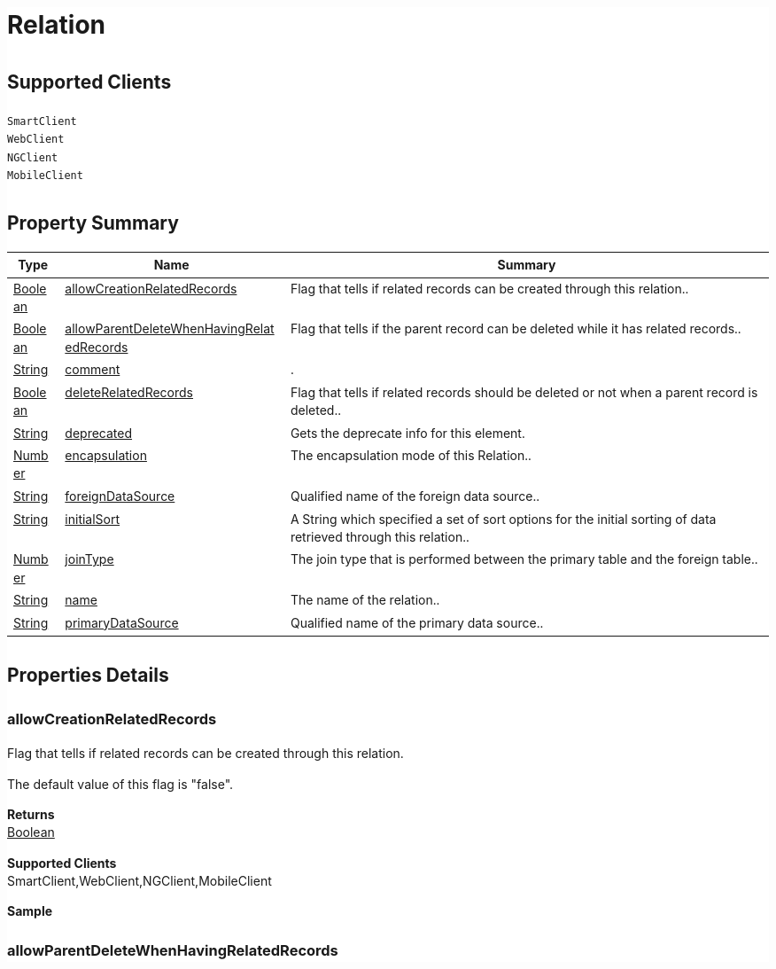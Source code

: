 #  Relation

## **Supported Clients**

    SmartClient
    WebClient
    NGClient
    MobileClient

## Property Summary

| Type                                                  | Name                    | Summary                                                                                                           |
| ----------------------------------------------------- | ----------------------- | ----------------------------------------------------------------------------------------------------------------- |
| [Boolean](../JSLib/Boolean.md) | [allowCreationRelatedRecords](Relation.md#allowCreationRelatedRecords)                   | Flag that tells if related records can be created through this relation..                                    |
| [Boolean](../JSLib/Boolean.md) | [allowParentDeleteWhenHavingRelatedRecords](Relation.md#allowParentDeleteWhenHavingRelatedRecords)                   | Flag that tells if the parent record can be deleted while it has related records..                                    |
| [String](../JSLib/String.md) | [comment](Relation.md#comment)                   | .                                    |
| [Boolean](../JSLib/Boolean.md) | [deleteRelatedRecords](Relation.md#deleteRelatedRecords)                   | Flag that tells if related records should be deleted or not when a parent record is deleted..                                    |
| [String](../JSLib/String.md) | [deprecated](Relation.md#deprecated)                   | Gets the deprecate info for this element.                                    |
| [Number](../JSLib/Number.md) | [encapsulation](Relation.md#encapsulation)                   | The encapsulation mode of this Relation..                                    |
| [String](../JSLib/String.md) | [foreignDataSource](Relation.md#foreignDataSource)                   | Qualified name of the foreign data source..                                    |
| [String](../JSLib/String.md) | [initialSort](Relation.md#initialSort)                   | A String which specified a set of sort options for the initial sorting of data retrieved through this relation..                                    |
| [Number](../JSLib/Number.md) | [joinType](Relation.md#joinType)                   | The join type that is performed between the primary table and the foreign table..                                    |
| [String](../JSLib/String.md) | [name](Relation.md#name)                   | The name of the relation..                                    |
| [String](../JSLib/String.md) | [primaryDataSource](Relation.md#primaryDataSource)                   | Qualified name of the primary data source..                                    |

## Properties Details

### allowCreationRelatedRecords

Flag that tells if related records can be created through this relation.

The default value of this flag is "false".

**Returns**\
[Boolean](../JSLib/Boolean.md) 

**Supported Clients**\
SmartClient,WebClient,NGClient,MobileClient

**Sample**

```javascript

```
### allowParentDeleteWhenHavingRelatedRecords

